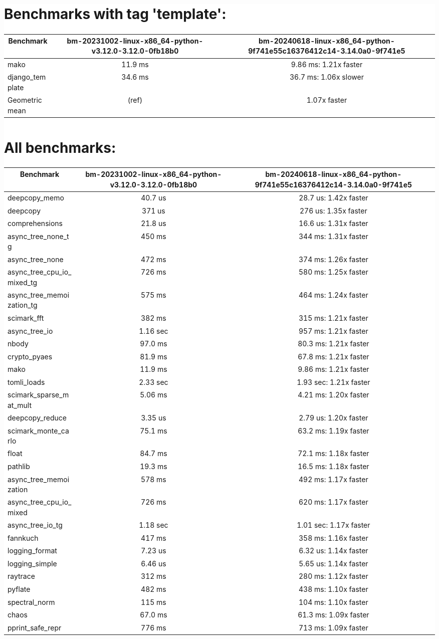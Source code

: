 Benchmarks with tag 'template':
===============================

| Benchmark       | bm-20231002-linux-x86_64-python-v3.12.0-3.12.0-0fb18b0 | bm-20240618-linux-x86_64-python-9f741e55c16376412c14-3.14.0a0-9f741e5 |
|-----------------|:------------------------------------------------------:|:---------------------------------------------------------------------:|
| mako            | 11.9 ms                                                | 9.86 ms: 1.21x faster                                                 |
| django_template | 34.6 ms                                                | 36.7 ms: 1.06x slower                                                 |
| Geometric mean  | (ref)                                                  | 1.07x faster                                                          |

All benchmarks:
===============

| Benchmark                  | bm-20231002-linux-x86_64-python-v3.12.0-3.12.0-0fb18b0 | bm-20240618-linux-x86_64-python-9f741e55c16376412c14-3.14.0a0-9f741e5 |
|----------------------------|:------------------------------------------------------:|:---------------------------------------------------------------------:|
| deepcopy_memo              | 40.7 us                                                | 28.7 us: 1.42x faster                                                 |
| deepcopy                   | 371 us                                                 | 276 us: 1.35x faster                                                  |
| comprehensions             | 21.8 us                                                | 16.6 us: 1.31x faster                                                 |
| async_tree_none_tg         | 450 ms                                                 | 344 ms: 1.31x faster                                                  |
| async_tree_none            | 472 ms                                                 | 374 ms: 1.26x faster                                                  |
| async_tree_cpu_io_mixed_tg | 726 ms                                                 | 580 ms: 1.25x faster                                                  |
| async_tree_memoization_tg  | 575 ms                                                 | 464 ms: 1.24x faster                                                  |
| scimark_fft                | 382 ms                                                 | 315 ms: 1.21x faster                                                  |
| async_tree_io              | 1.16 sec                                               | 957 ms: 1.21x faster                                                  |
| nbody                      | 97.0 ms                                                | 80.3 ms: 1.21x faster                                                 |
| crypto_pyaes               | 81.9 ms                                                | 67.8 ms: 1.21x faster                                                 |
| mako                       | 11.9 ms                                                | 9.86 ms: 1.21x faster                                                 |
| tomli_loads                | 2.33 sec                                               | 1.93 sec: 1.21x faster                                                |
| scimark_sparse_mat_mult    | 5.06 ms                                                | 4.21 ms: 1.20x faster                                                 |
| deepcopy_reduce            | 3.35 us                                                | 2.79 us: 1.20x faster                                                 |
| scimark_monte_carlo        | 75.1 ms                                                | 63.2 ms: 1.19x faster                                                 |
| float                      | 84.7 ms                                                | 72.1 ms: 1.18x faster                                                 |
| pathlib                    | 19.3 ms                                                | 16.5 ms: 1.18x faster                                                 |
| async_tree_memoization     | 578 ms                                                 | 492 ms: 1.17x faster                                                  |
| async_tree_cpu_io_mixed    | 726 ms                                                 | 620 ms: 1.17x faster                                                  |
| async_tree_io_tg           | 1.18 sec                                               | 1.01 sec: 1.17x faster                                                |
| fannkuch                   | 417 ms                                                 | 358 ms: 1.16x faster                                                  |
| logging_format             | 7.23 us                                                | 6.32 us: 1.14x faster                                                 |
| logging_simple             | 6.46 us                                                | 5.65 us: 1.14x faster                                                 |
| raytrace                   | 312 ms                                                 | 280 ms: 1.12x faster                                                  |
| pyflate                    | 482 ms                                                 | 438 ms: 1.10x faster                                                  |
| spectral_norm              | 115 ms                                                 | 104 ms: 1.10x faster                                                  |
| chaos                      | 67.0 ms                                                | 61.3 ms: 1.09x faster                                                 |
| pprint_safe_repr           | 776 ms                                                 | 713 ms: 1.09x faster                                                  |